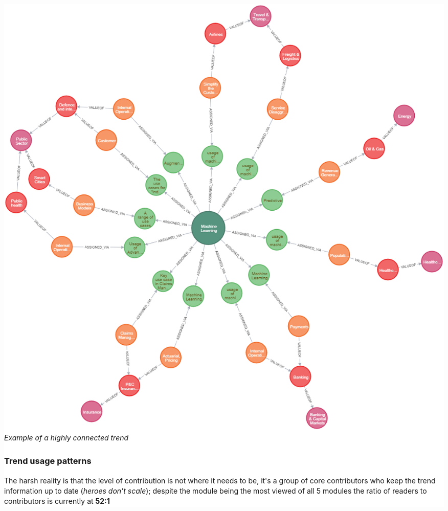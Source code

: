 ![image](images/TrendViewpoint.png)<br>
_Example of a highly connected trend_

### Trend usage patterns
The harsh reality is that the level of contribution is not where it needs to be, it's a group of core contributors who keep the trend information up to date (*heroes don't scale*); despite the module being the most viewed of all 5 modules the ratio of readers to contributors is currently at **52:1**
